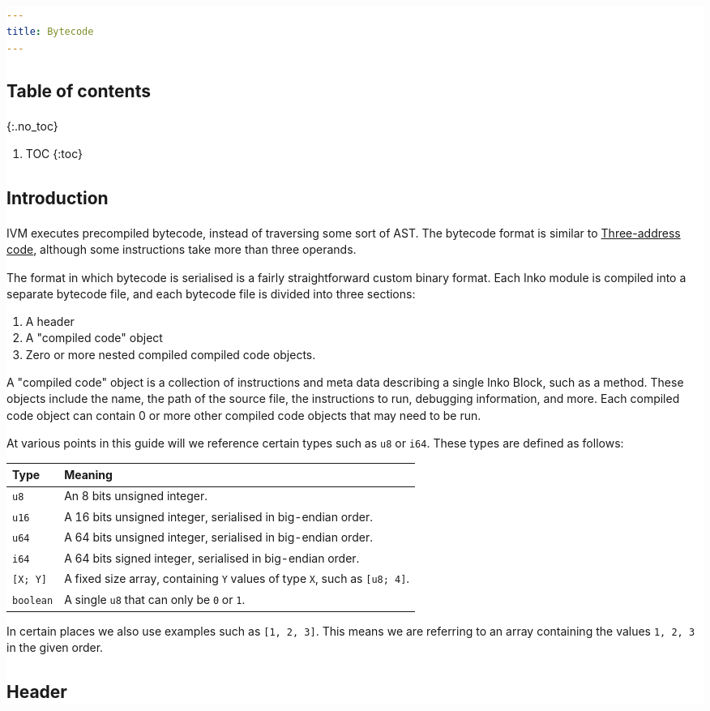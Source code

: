```yaml
---
title: Bytecode
---
```



## Table of contents
{:.no_toc}

1. TOC
{:toc}

## Introduction

IVM executes precompiled bytecode, instead of traversing some sort of AST. The
bytecode format is similar to [Three-address code][tac], although some
instructions take more than three operands.

The format in which bytecode is serialised is a fairly straightforward custom
binary format. Each Inko module is compiled into a separate bytecode file, and
each bytecode file is divided into three sections:

1. A header
1. A "compiled code" object
1. Zero or more nested compiled compiled code objects.

A "compiled code" object is a collection of instructions and meta data
describing a single Inko Block, such as a method. These objects include the
name, the path of the source file, the instructions to run, debugging
information, and more. Each compiled code object can contain 0 or more other
compiled code objects that may need to be run.

At various points in this guide will we reference certain types such as `u8` or
`i64`. These types are defined as follows:

| Type      | Meaning
|:----------|:---------------------------------------------------------------
| `u8`      | An 8 bits unsigned integer.
| `u16`     | A 16 bits unsigned integer, serialised in big-endian order.
| `u64`     | A 64 bits unsigned integer, serialised in big-endian order.
| `i64`     | A 64 bits signed integer, serialised in big-endian order.
| `[X; Y]`  | A fixed size array, containing `Y` values of type `X`, such as `[u8; 4]`.
| `boolean` | A single `u8` that can only be `0` or `1`.

In certain places we also use examples such as `[1, 2, 3]`. This means we are
referring to an array containing the values `1, 2, 3` in the given order.

## Header


[tac]: https://en.wikipedia.org/wiki/Three-address_code